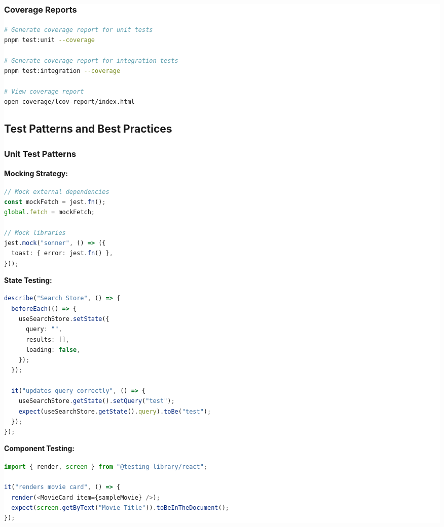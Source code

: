 ### Coverage Reports

```bash
# Generate coverage report for unit tests
pnpm test:unit --coverage

# Generate coverage report for integration tests
pnpm test:integration --coverage

# View coverage report
open coverage/lcov-report/index.html
```

## Test Patterns and Best Practices

### Unit Test Patterns

**Mocking Strategy:**

```typescript
// Mock external dependencies
const mockFetch = jest.fn();
global.fetch = mockFetch;

// Mock libraries
jest.mock("sonner", () => ({
  toast: { error: jest.fn() },
}));
```

**State Testing:**

```typescript
describe("Search Store", () => {
  beforeEach(() => {
    useSearchStore.setState({
      query: "",
      results: [],
      loading: false,
    });
  });

  it("updates query correctly", () => {
    useSearchStore.getState().setQuery("test");
    expect(useSearchStore.getState().query).toBe("test");
  });
});
```

**Component Testing:**

```typescript
import { render, screen } from "@testing-library/react";

it("renders movie card", () => {
  render(<MovieCard item={sampleMovie} />);
  expect(screen.getByText("Movie Title")).toBeInTheDocument();
});
```
